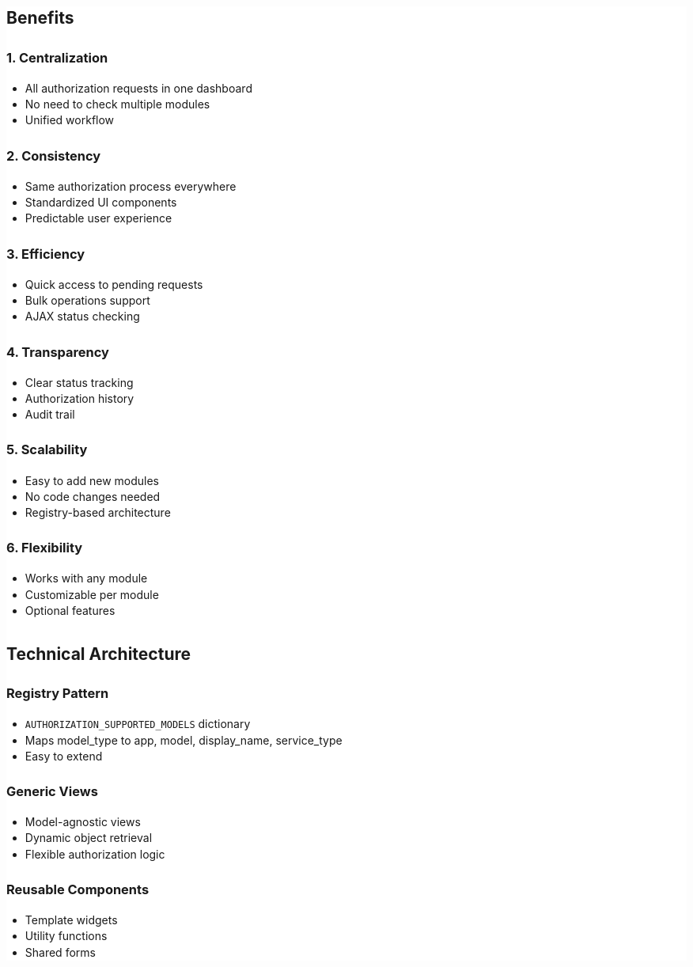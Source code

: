 ## Benefits

### 1. Centralization
- All authorization requests in one dashboard
- No need to check multiple modules
- Unified workflow

### 2. Consistency
- Same authorization process everywhere
- Standardized UI components
- Predictable user experience

### 3. Efficiency
- Quick access to pending requests
- Bulk operations support
- AJAX status checking

### 4. Transparency
- Clear status tracking
- Authorization history
- Audit trail

### 5. Scalability
- Easy to add new modules
- No code changes needed
- Registry-based architecture

### 6. Flexibility
- Works with any module
- Customizable per module
- Optional features

## Technical Architecture

### Registry Pattern
- `AUTHORIZATION_SUPPORTED_MODELS` dictionary
- Maps model_type to app, model, display_name, service_type
- Easy to extend

### Generic Views
- Model-agnostic views
- Dynamic object retrieval
- Flexible authorization logic

### Reusable Components
- Template widgets
- Utility functions
- Shared forms
